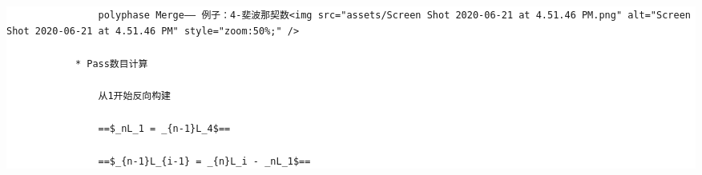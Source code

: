                     polyphase Merge—— 例子：4-斐波那契数<img src="assets/Screen Shot 2020-06-21 at 4.51.46 PM.png" alt="Screen Shot 2020-06-21 at 4.51.46 PM" style="zoom:50%;" />
    
                * Pass数目计算
    
                    从1开始反向构建
            
                    ==$_nL_1 = _{n-1}L_4$==
            
                    ==$_{n-1}L_{i-1} = _{n}L_i - _nL_1$==
            